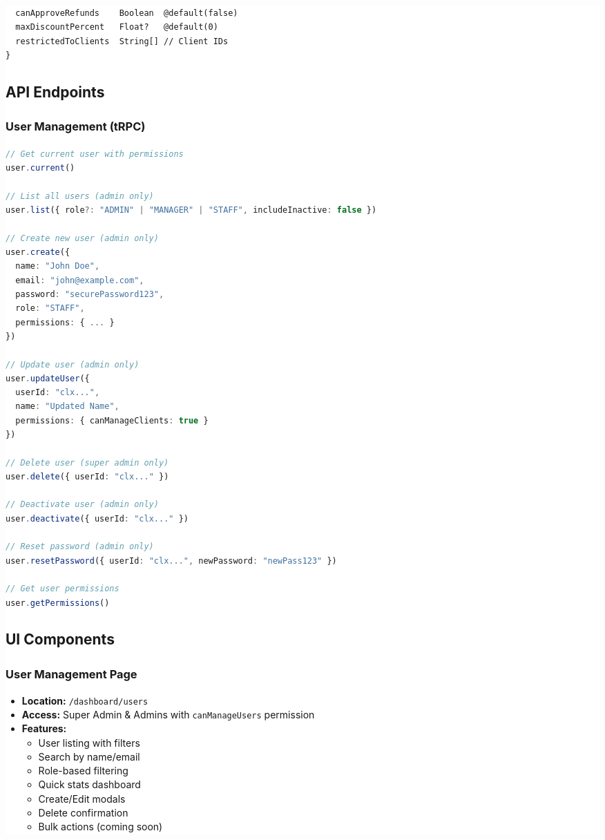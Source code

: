```prisma
  canApproveRefunds    Boolean  @default(false)
  maxDiscountPercent   Float?   @default(0)
  restrictedToClients  String[] // Client IDs
}
```

## API Endpoints

### User Management (tRPC)

```typescript
// Get current user with permissions
user.current()

// List all users (admin only)
user.list({ role?: "ADMIN" | "MANAGER" | "STAFF", includeInactive: false })

// Create new user (admin only)
user.create({
  name: "John Doe",
  email: "john@example.com",
  password: "securePassword123",
  role: "STAFF",
  permissions: { ... }
})

// Update user (admin only)
user.updateUser({
  userId: "clx...",
  name: "Updated Name",
  permissions: { canManageClients: true }
})

// Delete user (super admin only)
user.delete({ userId: "clx..." })

// Deactivate user (admin only)
user.deactivate({ userId: "clx..." })

// Reset password (admin only)
user.resetPassword({ userId: "clx...", newPassword: "newPass123" })

// Get user permissions
user.getPermissions()
```

## UI Components

### User Management Page
- **Location:** `/dashboard/users`
- **Access:** Super Admin & Admins with `canManageUsers` permission
- **Features:**
  - User listing with filters
  - Search by name/email
  - Role-based filtering
  - Quick stats dashboard
  - Create/Edit modals
  - Delete confirmation
  - Bulk actions (coming soon)
